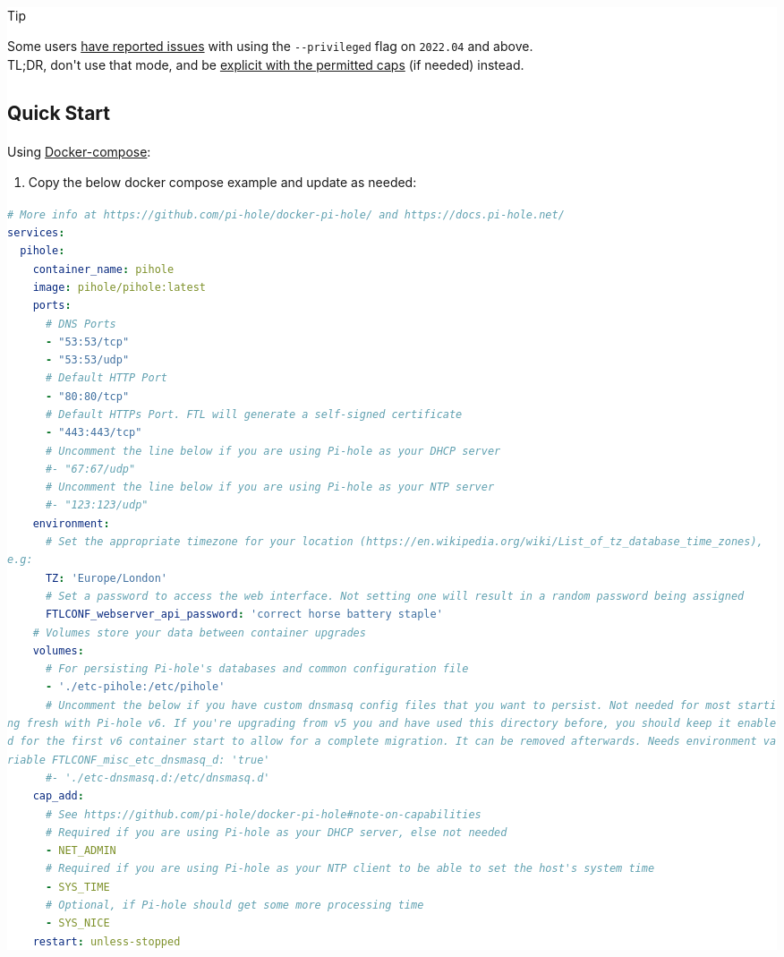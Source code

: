> [!TIP]
> Some users [have reported issues](https://github.com/pi-hole/docker-pi-hole/issues/963#issuecomment-1095602502) with using the `--privileged` flag on `2022.04` and above.\
> TL;DR, don't use that mode, and be [explicit with the permitted caps](https://github.com/pi-hole/docker-pi-hole#note-on-capabilities) (if needed) instead.

## Quick Start

Using [Docker-compose](https://docs.docker.com/compose/install/):

1. Copy the below docker compose example and update as needed:

```yml
# More info at https://github.com/pi-hole/docker-pi-hole/ and https://docs.pi-hole.net/
services:
  pihole:
    container_name: pihole
    image: pihole/pihole:latest
    ports:
      # DNS Ports
      - "53:53/tcp"
      - "53:53/udp"
      # Default HTTP Port
      - "80:80/tcp"
      # Default HTTPs Port. FTL will generate a self-signed certificate
      - "443:443/tcp"
      # Uncomment the line below if you are using Pi-hole as your DHCP server
      #- "67:67/udp"
      # Uncomment the line below if you are using Pi-hole as your NTP server
      #- "123:123/udp"
    environment:
      # Set the appropriate timezone for your location (https://en.wikipedia.org/wiki/List_of_tz_database_time_zones), e.g:
      TZ: 'Europe/London'
      # Set a password to access the web interface. Not setting one will result in a random password being assigned
      FTLCONF_webserver_api_password: 'correct horse battery staple'
    # Volumes store your data between container upgrades
    volumes:
      # For persisting Pi-hole's databases and common configuration file
      - './etc-pihole:/etc/pihole'
      # Uncomment the below if you have custom dnsmasq config files that you want to persist. Not needed for most starting fresh with Pi-hole v6. If you're upgrading from v5 you and have used this directory before, you should keep it enabled for the first v6 container start to allow for a complete migration. It can be removed afterwards. Needs environment variable FTLCONF_misc_etc_dnsmasq_d: 'true'
      #- './etc-dnsmasq.d:/etc/dnsmasq.d'
    cap_add:
      # See https://github.com/pi-hole/docker-pi-hole#note-on-capabilities
      # Required if you are using Pi-hole as your DHCP server, else not needed
      - NET_ADMIN
      # Required if you are using Pi-hole as your NTP client to be able to set the host's system time
      - SYS_TIME
      # Optional, if Pi-hole should get some more processing time
      - SYS_NICE
    restart: unless-stopped
```
